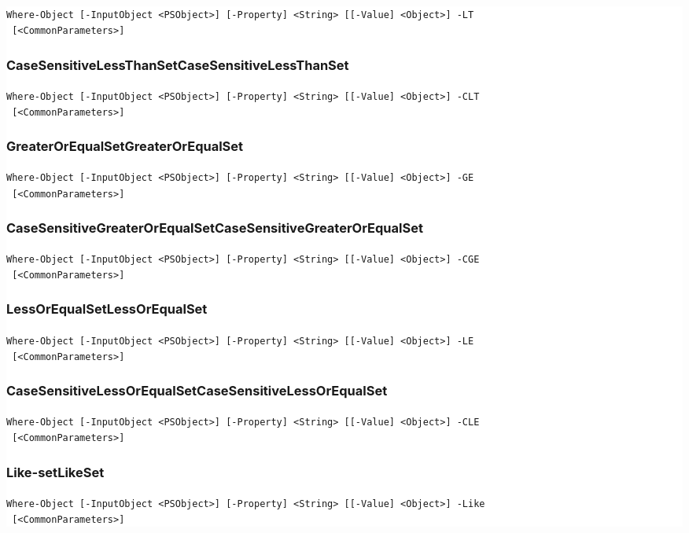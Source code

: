```
Where-Object [-InputObject <PSObject>] [-Property] <String> [[-Value] <Object>] -LT
 [<CommonParameters>]
```

### <span data-ttu-id="e8b00-116">CaseSensitiveLessThanSet</span><span class="sxs-lookup"><span data-stu-id="e8b00-116">CaseSensitiveLessThanSet</span></span>

```
Where-Object [-InputObject <PSObject>] [-Property] <String> [[-Value] <Object>] -CLT
 [<CommonParameters>]
```

### <span data-ttu-id="e8b00-117">GreaterOrEqualSet</span><span class="sxs-lookup"><span data-stu-id="e8b00-117">GreaterOrEqualSet</span></span>

```
Where-Object [-InputObject <PSObject>] [-Property] <String> [[-Value] <Object>] -GE
 [<CommonParameters>]
```

### <span data-ttu-id="e8b00-118">CaseSensitiveGreaterOrEqualSet</span><span class="sxs-lookup"><span data-stu-id="e8b00-118">CaseSensitiveGreaterOrEqualSet</span></span>

```
Where-Object [-InputObject <PSObject>] [-Property] <String> [[-Value] <Object>] -CGE
 [<CommonParameters>]
```

### <span data-ttu-id="e8b00-119">LessOrEqualSet</span><span class="sxs-lookup"><span data-stu-id="e8b00-119">LessOrEqualSet</span></span>

```
Where-Object [-InputObject <PSObject>] [-Property] <String> [[-Value] <Object>] -LE
 [<CommonParameters>]
```

### <span data-ttu-id="e8b00-120">CaseSensitiveLessOrEqualSet</span><span class="sxs-lookup"><span data-stu-id="e8b00-120">CaseSensitiveLessOrEqualSet</span></span>

```
Where-Object [-InputObject <PSObject>] [-Property] <String> [[-Value] <Object>] -CLE
 [<CommonParameters>]
```

### <span data-ttu-id="e8b00-121">Like-set</span><span class="sxs-lookup"><span data-stu-id="e8b00-121">LikeSet</span></span>

```
Where-Object [-InputObject <PSObject>] [-Property] <String> [[-Value] <Object>] -Like
 [<CommonParameters>]
```
